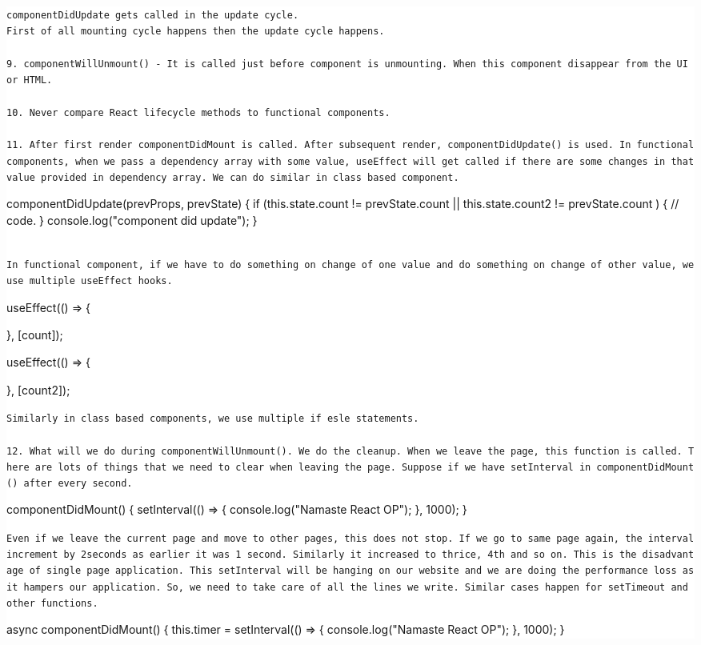 ```
componentDidUpdate gets called in the update cycle.
First of all mounting cycle happens then the update cycle happens.

9. componentWillUnmount() - It is called just before component is unmounting. When this component disappear from the UI or HTML.

10. Never compare React lifecycle methods to functional components. 

11. After first render componentDidMount is called. After subsequent render, componentDidUpdate() is used. In functional components, when we pass a dependency array with some value, useEffect will get called if there are some changes in that value provided in dependency array. We can do similar in class based component.
```
  componentDidUpdate(prevProps, prevState) {
    if (this.state.count != prevState.count ||
    this.state.count2 != prevState.count
    ) {
      // code.
    }
    console.log("component did update");
  }
```

In functional component, if we have to do something on change of one value and do something on change of other value, we use multiple useEffect hooks.
```
useEffect(() => {

}, [count]);

useEffect(() => {

}, [count2]);
```
Similarly in class based components, we use multiple if esle statements.

12. What will we do during componentWillUnmount(). We do the cleanup. When we leave the page, this function is called. There are lots of things that we need to clear when leaving the page. Suppose if we have setInterval in componentDidMount() after every second.
```
   componentDidMount() {
    setInterval(() => {
      console.log("Namaste React OP");
    }, 1000);
  }
```
Even if we leave the current page and move to other pages, this does not stop. If we go to same page again, the interval increment by 2seconds as earlier it was 1 second. Similarly it increased to thrice, 4th and so on. This is the disadvantage of single page application. This setInterval will be hanging on our website and we are doing the performance loss as it hampers our application. So, we need to take care of all the lines we write. Similar cases happen for setTimeout and other functions.

```
  async componentDidMount() {
    this.timer = setInterval(() => {
      console.log("Namaste React OP");
    }, 1000);
  }
